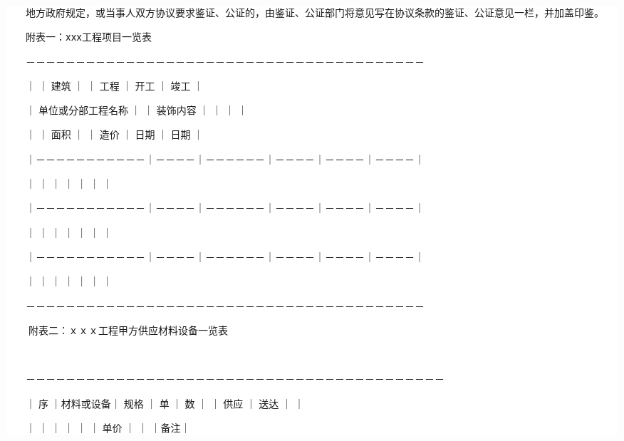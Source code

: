 　　地方政府规定，或当事人双方协议要求鉴证、公证的，由鉴证、公证部门将意见写在协议条款的鉴证、公证意见一栏，并加盖印鉴。







　　附表一：xxx工程项目一览表







　　－－－－－－－－－－－－－－－－－－－－－－－－－－－－－－－－－－－－－－－－



　　｜                      ｜  建筑  ｜            ｜  工程  ｜  开工  ｜  竣工  ｜



　　｜  单位或分部工程名称  ｜        ｜  装饰内容  ｜        ｜        ｜        ｜



　　｜                      ｜  面积  ｜            ｜  造价  ｜  日期  ｜  日期  ｜



　　｜－－－－－－－－－－－｜－－－－｜－－－－－－｜－－－－｜－－－－｜－－－－｜



　　｜                      ｜        ｜            ｜        ｜        ｜        ｜



　　｜－－－－－－－－－－－｜－－－－｜－－－－－－｜－－－－｜－－－－｜－－－－｜



　　｜                      ｜        ｜            ｜        ｜        ｜        ｜



　　｜－－－－－－－－－－－｜－－－－｜－－－－－－｜－－－－｜－－－－｜－－－－｜



　　｜                      ｜        ｜            ｜        ｜        ｜        ｜



　　－－－－－－－－－－－－－－－－－－－－－－－－－－－－－－－－－－－－－－－－



　　     附表二：ｘｘｘ工程甲方供应材料设备一览表



　　



　　－－－－－－－－－－－－－－－－－－－－－－－－－－－－－－－－－－－－－－－－－－



　　｜  序  ｜材料或设备｜  规格  ｜  单  ｜  数  ｜        ｜  供应  ｜  送达  ｜    ｜



　　｜      ｜          ｜        ｜      ｜      ｜  单价  ｜        ｜        ｜备注｜

